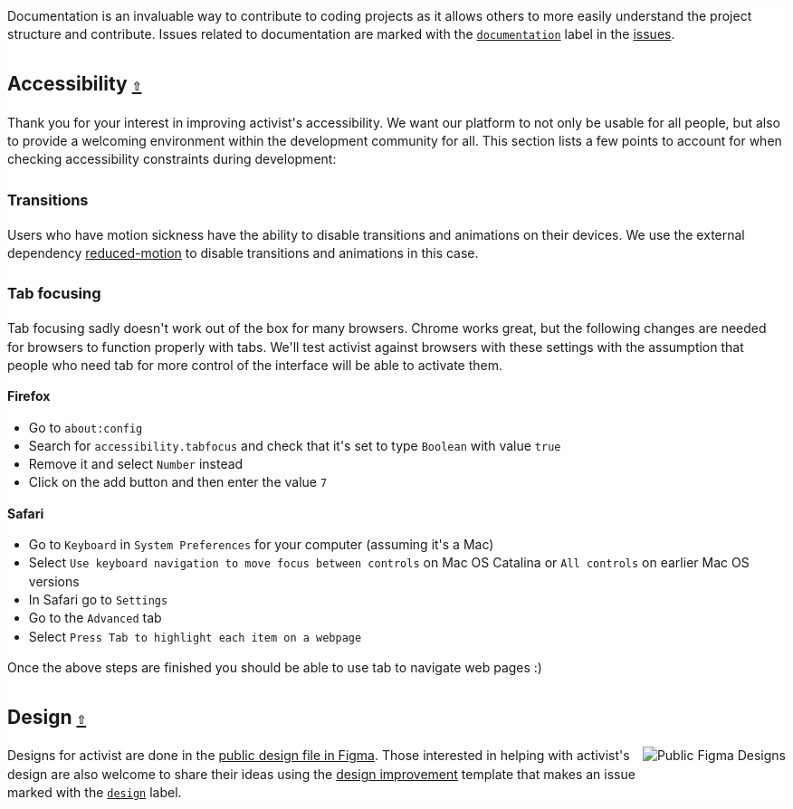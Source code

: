 Documentation is an invaluable way to contribute to coding projects as it allows others to more easily understand the project structure and contribute. Issues related to documentation are marked with the [`documentation`](https://github.com/activist-org/activist/labels/documentation) label in the [issues](https://github.com/activist-org/activist/issues).

<a id="accessibility-"></a>

## Accessibility [`⇧`](#contents)

Thank you for your interest in improving activist's accessibility. We want our platform to not only be usable for all people, but also to provide a welcoming environment within the development community for all. This section lists a few points to account for when checking accessibility constraints during development:

### Transitions

Users who have motion sickness have the ability to disable transitions and animations on their devices. We use the external dependency [reduced-motion](https://github.com/lucianmurmurache/reduced-motion) to disable transitions and animations in this case.

### Tab focusing

Tab focusing sadly doesn't work out of the box for many browsers. Chrome works great, but the following changes are needed for browsers to function properly with tabs. We'll test activist against browsers with these settings with the assumption that people who need tab for more control of the interface will be able to activate them.

**Firefox**

- Go to `about:config`
- Search for `accessibility.tabfocus` and check that it's set to type `Boolean` with value `true`
- Remove it and select `Number` instead
- Click on the add button and then enter the value `7`

**Safari**

- Go to `Keyboard` in `System Preferences` for your computer (assuming it's a Mac)
- Select `Use keyboard navigation to move focus between controls` on Mac OS Catalina or `All controls` on earlier Mac OS versions
- In Safari go to `Settings`
- Go to the `Advanced` tab
- Select `Press Tab to highlight each item on a webpage`

Once the above steps are finished you should be able to use tab to navigate web pages :)

<a id="design-"></a>

## Design [`⇧`](#contents)

<a href="https://www.figma.com/file/I9McFfaLu1RiiWp5IP3YjE/activist_designs?node-id=805%3A231"><img src="https://raw.githubusercontent.com/activist-org/Organization/main/resources/images/logos/FigmaLogo.png" height="50" alt="Public Figma Designs" align="right"></a>

Designs for activist are done in the [public design file in Figma](https://www.figma.com/file/I9McFfaLu1RiiWp5IP3YjE/activist_designs?node-id=805%3A231). Those interested in helping with activist's design are also welcome to share their ideas using the [design improvement](https://github.com/activist-org/activist/issues/new?assignees=&labels=design&template=design_improvement.yml) template that makes an issue marked with the [`design`](https://github.com/activist-org/activist/issues?q=is%3Aopen+is%3Aissue+label%3Adesign) label.
